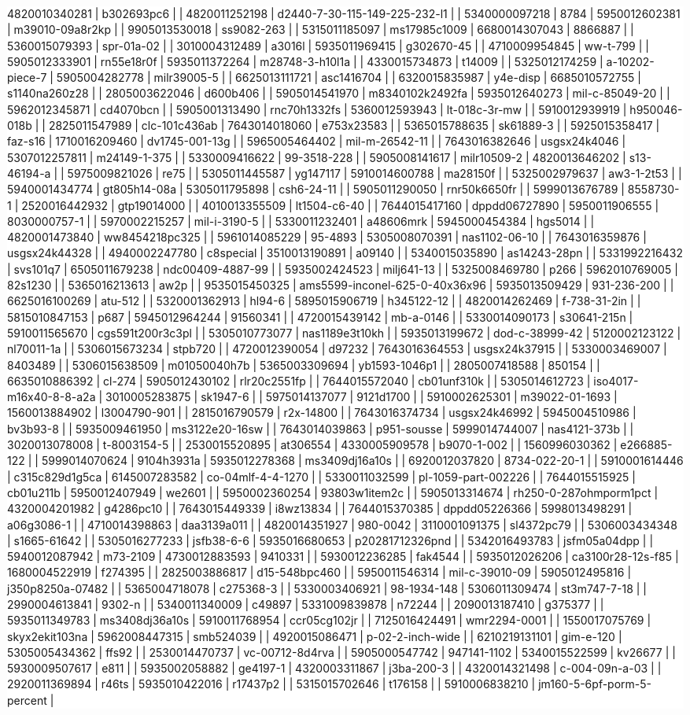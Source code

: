 4820010340281 | b302693pc6 |  | 4820011252198 | d2440-7-30-115-149-225-232-l1 |  | 5340000097218 | 8784 | 
5950012602381 | m39010-09a8r2kp |  | 9905013530018 | ss9082-263 |  | 5315011185097 | ms17985c1009 | 
6680014307043 | 8866887 |  | 5360015079393 | spr-01a-02 |  | 3010004312489 | a3016l | 
5935011969415 | g302670-45 |  | 4710009954845 | ww-t-799 |  | 5905012333901 | rn55e18r0f | 
5935011372264 | m28748-3-h10l1a |  | 4330015734873 | t14009 |  | 5325012174259 | a-10202-piece-7 | 
5905004282778 | milr39005-5 |  | 6625013111721 | asc1416704 |  | 6320015835987 | y4e-disp | 
6685010572755 | s1140na260z28 |  | 2805003622046 | d600b406 |  | 5905014541970 | m8340102k2492fa | 
5935012640273 | mil-c-85049-20 |  | 5962012345871 | cd4070bcn |  | 5905001313490 | rnc70h1332fs | 
5360012593943 | lt-018c-3r-mw |  | 5910012939919 | h950046-018b |  | 2825011547989 | clc-101c436ab | 
7643014018060 | e753x23583 |  | 5365015788635 | sk61889-3 |  | 5925015358417 | faz-s16 | 
1710016209460 | dv1745-001-13g |  | 5965005464402 | mil-m-26542-11 |  | 7643016382646 | usgsx24k4046 | 
5307012257811 | m24149-1-375 |  | 5330009416622 | 99-3518-228 |  | 5905008141617 | milr10509-2 | 
4820013646202 | s13-46194-a |  | 5975009821026 | re75 |  | 5305011445587 | yg147117 | 
5910014600788 | ma28150f |  | 5325002979637 | aw3-1-2t53 |  | 5940001434774 | gt805h14-08a | 
5305011795898 | csh6-24-11 |  | 5905011290050 | rnr50k6650fr |  | 5999013676789 | 8558730-1 | 
2520016442932 | gtp19014000 |  | 4010013355509 | lt1504-c6-40 |  | 7644015417160 | dppdd06727890 | 
5950011906555 | 8030000757-1 |  | 5970002215257 | mil-i-3190-5 |  | 5330011232401 | a48606mrk | 
5945000454384 | hgs5014 |  | 4820001473840 | ww8454218pc325 |  | 5961014085229 | 95-4893 | 
5305008070391 | nas1102-06-10 |  | 7643016359876 | usgsx24k44328 |  | 4940002247780 | c8special | 
3510013190891 | a09140 |  | 5340015035890 | as14243-28pn |  | 5331992216432 | svs101q7 | 
6505011679238 | ndc00409-4887-99 |  | 5935002424523 | milj641-13 |  | 5325008469780 | p266 | 
5962010769005 | 82s1230 |  | 5365016213613 | aw2p |  | 9535015450325 | ams5599-inconel-625-0-40x36x96 | 
5935013509429 | 931-236-200 |  | 6625016100269 | atu-512 |  | 5320001362913 | hl94-6 | 
5895015906719 | h345122-12 |  | 4820014262469 | f-738-31-2in |  | 5815010847153 | p687 | 
5945012964244 | 91560341 |  | 4720015439142 | mb-a-0146 |  | 5330014090173 | s30641-215n | 
5910011565670 | cgs591t200r3c3pl |  | 5305010773077 | nas1189e3t10kh |  | 5935013199672 | dod-c-38999-42 | 
5120002123122 | nl70011-1a |  | 5306015673234 | stpb720 |  | 4720012390054 | d97232 | 
7643016364553 | usgsx24k37915 |  | 5330003469007 | 8403489 |  | 5306015638509 | m01050040h7b | 
5365003309694 | yb1593-1046p1 |  | 2805007418588 | 850154 |  | 6635010886392 | cl-274 | 
5905012430102 | rlr20c2551fp |  | 7644015572040 | cb01unf310k |  | 5305014612723 | iso4017-m16x40-8-8-a2a | 
3010005283875 | sk1947-6 |  | 5975014137077 | 9121d1700 |  | 5910002625301 | m39022-01-1693 | 
1560013884902 | l3004790-901 |  | 2815016790579 | r2x-14800 |  | 7643016374734 | usgsx24k46992 | 
5945004510986 | bv3b93-8 |  | 5935009461950 | ms3122e20-16sw |  | 7643014039863 | p951-sousse | 
5999014744007 | nas4121-373b |  | 3020013078008 | t-8003154-5 |  | 2530015520895 | at306554 | 
4330005909578 | b9070-1-002 |  | 1560996030362 | e266885-122 |  | 5999014070624 | 9104h3931a | 
5935012278368 | ms3409dj16a10s |  | 6920012037820 | 8734-022-20-1 |  | 5910001614446 | c315c829d1g5ca | 
6145007283582 | co-04mlf-4-4-1270 |  | 5330011032599 | pl-1059-part-002226 |  | 7644015515925 | cb01u211b | 
5950012407949 | we2601 |  | 5950002360254 | 93803w1item2c |  | 5905013314674 | rh250-0-287ohmporm1pct | 
4320004201982 | g4286pc10 |  | 7643015449339 | i8wz13834 |  | 7644015370385 | dppdd05226366 | 
5998013498291 | a06g3086-1 |  | 4710014398863 | daa3139a011 |  | 4820014351927 | 980-0042 | 
3110001091375 | sl4372pc79 |  | 5306003434348 | s1665-61642 |  | 5305016277233 | jsfb38-6-6 | 
5935016680653 | p20281712326pnd |  | 5342016493783 | jsfm05a04dpp |  | 5940012087942 | m73-2109 | 
4730012883593 | 9410331 |  | 5930012236285 | fak4544 |  | 5935012026206 | ca3100r28-12s-f85 | 
1680004522919 | f274395 |  | 2825003886817 | d15-548bpc460 |  | 5950011546314 | mil-c-39010-09 | 
5905012495816 | j350p8250a-07482 |  | 5365004718078 | c275368-3 |  | 5330003406921 | 98-1934-148 | 
5306011309474 | st3m747-7-18 |  | 2990004613841 | 9302-n |  | 5340011340009 | c49897 | 
5331009839878 | n72244 |  | 2090013187410 | g375377 |  | 5935011349783 | ms3408dj36a10s | 
5910011768954 | ccr05cg102jr |  | 7125016424491 | wmr2294-0001 |  | 1550017075769 | skyx2ekit103na | 
5962008447315 | smb524039 |  | 4920015086471 | p-02-2-inch-wide |  | 6210219131101 | gim-e-120 | 
5305005434362 | ffs92 |  | 2530014470737 | vc-00712-8d4rva |  | 5905000547742 | 947141-1102 | 
5340015522599 | kv26677 |  | 5930009507617 | e811 |  | 5935002058882 | ge4197-1 | 
4320003311867 | j3ba-200-3 |  | 4320014321498 | c-004-09n-a-03 |  | 2920011369894 | r46ts | 
5935010422016 | r17437p2 |  | 5315015702646 | t176158 |  | 5910006838210 | jm160-5-6pf-porm-5-percent | 